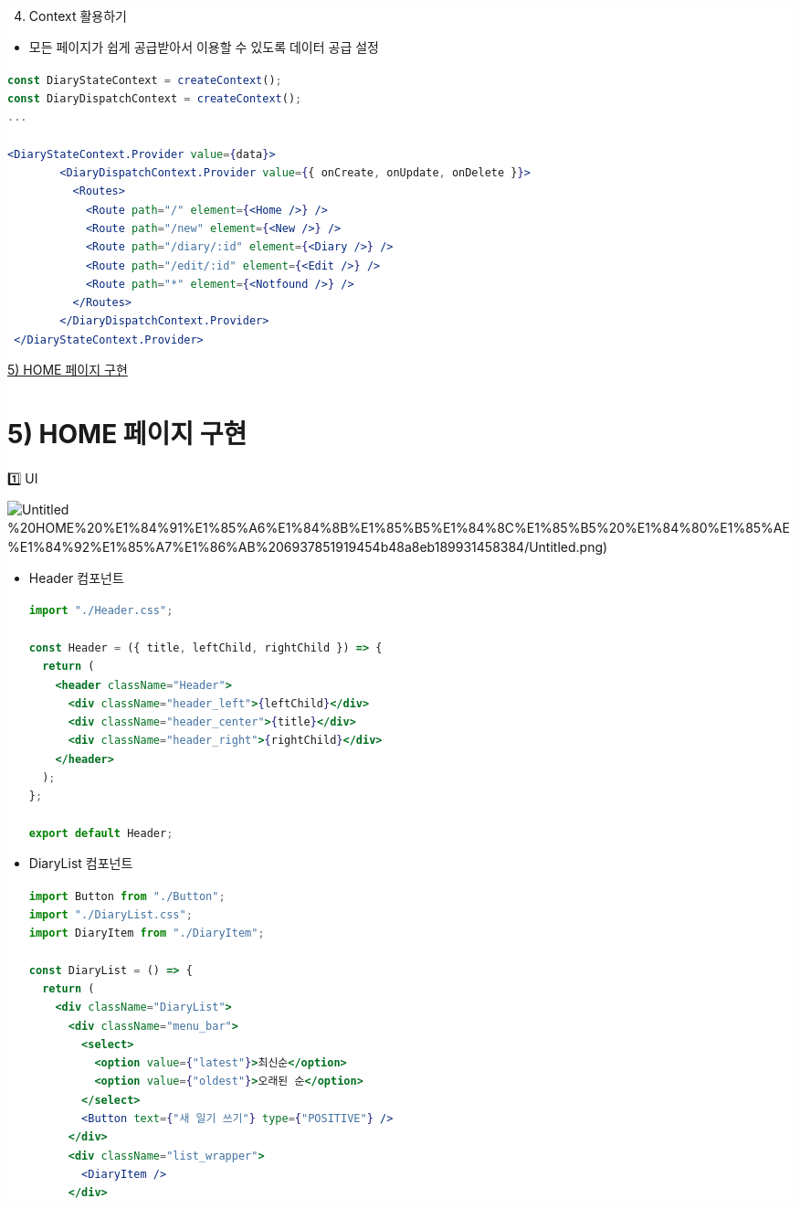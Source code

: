 4. Context 활용하기

- 모든 페이지가 쉽게 공급받아서 이용할 수 있도록 데이터 공급 설정

```jsx
const DiaryStateContext = createContext();
const DiaryDispatchContext = createContext();
...

<DiaryStateContext.Provider value={data}>
        <DiaryDispatchContext.Provider value={{ onCreate, onUpdate, onDelete }}>
          <Routes>
            <Route path="/" element={<Home />} />
            <Route path="/new" element={<New />} />
            <Route path="/diary/:id" element={<Diary />} />
            <Route path="/edit/:id" element={<Edit />} />
            <Route path="*" element={<Notfound />} />
          </Routes>
        </DiaryDispatchContext.Provider>
 </DiaryStateContext.Provider>
```

[5) HOME 페이지 구현](https://www.notion.so/5-HOME-6937851919454b48a8eb189931458384?pvs=21)

# 5) HOME 페이지 구현

1️⃣ UI

![Untitled](5)%20HOME%20%E1%84%91%E1%85%A6%E1%84%8B%E1%85%B5%E1%84%8C%E1%85%B5%20%E1%84%80%E1%85%AE%E1%84%92%E1%85%A7%E1%86%AB%206937851919454b48a8eb189931458384/Untitled.png)

- Header 컴포넌트
  ```jsx
  import "./Header.css";

  const Header = ({ title, leftChild, rightChild }) => {
    return (
      <header className="Header">
        <div className="header_left">{leftChild}</div>
        <div className="header_center">{title}</div>
        <div className="header_right">{rightChild}</div>
      </header>
    );
  };

  export default Header;
  ```
- DiaryList 컴포넌트
  ```jsx
  import Button from "./Button";
  import "./DiaryList.css";
  import DiaryItem from "./DiaryItem";

  const DiaryList = () => {
    return (
      <div className="DiaryList">
        <div className="menu_bar">
          <select>
            <option value={"latest"}>최신순</option>
            <option value={"oldest"}>오래된 순</option>
          </select>
          <Button text={"새 일기 쓰기"} type={"POSITIVE"} />
        </div>
        <div className="list_wrapper">
          <DiaryItem />
        </div>
  ```